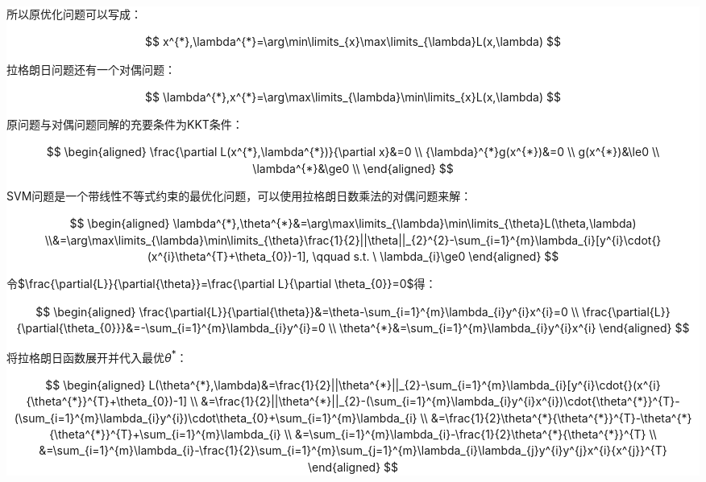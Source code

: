 所以原优化问题可以写成：

$$
x^{*},\lambda^{*}=\arg\min\limits_{x}\max\limits_{\lambda}L(x,\lambda)
$$

拉格朗日问题还有一个对偶问题：

$$
\lambda^{*},x^{*}=\arg\max\limits_{\lambda}\min\limits_{x}L(x,\lambda)
$$

原问题与对偶问题同解的充要条件为KKT条件：

$$
\begin{aligned}
\frac{\partial L(x^{*},\lambda^{*})}{\partial x}&=0 \\
{\lambda}^{*}g(x^{*})&=0 \\
g(x^{*})&\le0 \\
\lambda^{*}&\ge0 \\
\end{aligned}
$$

SVM问题是一个带线性不等式约束的最优化问题，可以使用拉格朗日数乘法的对偶问题来解：

$$
\begin{aligned}
\lambda^{*},\theta^{*}&=\arg\max\limits_{\lambda}\min\limits_{\theta}L(\theta,\lambda) \\&=\arg\max\limits_{\lambda}\min\limits_{\theta}\frac{1}{2}||\theta||_{2}^{2}-\sum_{i=1}^{m}\lambda_{i}[y^{i}\cdot{}(x^{i}\theta^{T}+\theta_{0})-1], \qquad s.t. \  \lambda_{i}\ge0
\end{aligned}
$$

令$\frac{\partial{L}}{\partial{\theta}}=\frac{\partial L}{\partial \theta_{0}}=0$得：

$$
\begin{aligned}
\frac{\partial{L}}{\partial{\theta}}&=\theta-\sum_{i=1}^{m}\lambda_{i}y^{i}x^{i}=0 \\
\frac{\partial{L}}{\partial{\theta_{0}}}&=-\sum_{i=1}^{m}\lambda_{i}y^{i}=0 \\
\theta^{*}&=\sum_{i=1}^{m}\lambda_{i}y^{i}x^{i}
\end{aligned}
$$

将拉格朗日函数展开并代入最优$\theta^{*}$：

$$
\begin{aligned}
L(\theta^{*},\lambda)&=\frac{1}{2}||\theta^{*}||_{2}-\sum_{i=1}^{m}\lambda_{i}[y^{i}\cdot{}(x^{i}{\theta^{*}}^{T}+\theta_{0})-1] \\
&=\frac{1}{2}||\theta^{*}||_{2}-(\sum_{i=1}^{m}\lambda_{i}y^{i}x^{i})\cdot{\theta^{*}}^{T}-(\sum_{i=1}^{m}\lambda_{i}y^{i})\cdot\theta_{0}+\sum_{i=1}^{m}\lambda_{i} \\
&=\frac{1}{2}\theta^{*}{\theta^{*}}^{T}-\theta^{*}{\theta^{*}}^{T}+\sum_{i=1}^{m}\lambda_{i} \\
&=\sum_{i=1}^{m}\lambda_{i}-\frac{1}{2}\theta^{*}{\theta^{*}}^{T} \\
&=\sum_{i=1}^{m}\lambda_{i}-\frac{1}{2}\sum_{i=1}^{m}\sum_{j=1}^{m}\lambda_{i}\lambda_{j}y^{i}y^{j}x^{i}{x^{j}}^{T}
\end{aligned}
$$

